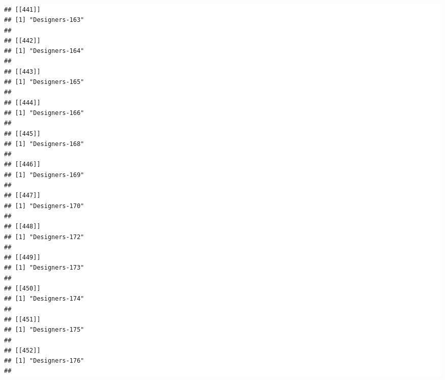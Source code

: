     ## [[441]]
    ## [1] "Designers-163"
    ## 
    ## [[442]]
    ## [1] "Designers-164"
    ## 
    ## [[443]]
    ## [1] "Designers-165"
    ## 
    ## [[444]]
    ## [1] "Designers-166"
    ## 
    ## [[445]]
    ## [1] "Designers-168"
    ## 
    ## [[446]]
    ## [1] "Designers-169"
    ## 
    ## [[447]]
    ## [1] "Designers-170"
    ## 
    ## [[448]]
    ## [1] "Designers-172"
    ## 
    ## [[449]]
    ## [1] "Designers-173"
    ## 
    ## [[450]]
    ## [1] "Designers-174"
    ## 
    ## [[451]]
    ## [1] "Designers-175"
    ## 
    ## [[452]]
    ## [1] "Designers-176"
    ## 